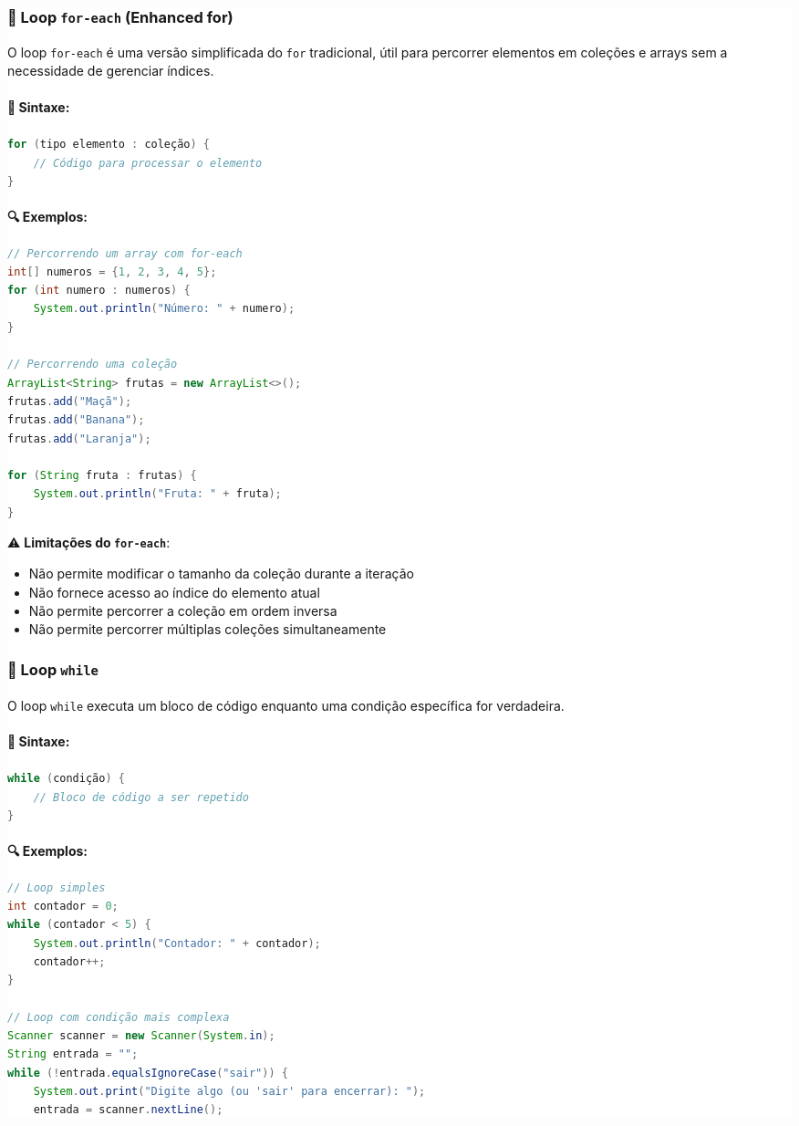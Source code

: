 ### 🔄 Loop `for-each` (Enhanced for)

O loop `for-each` é uma versão simplificada do `for` tradicional, útil para percorrer elementos em coleções e arrays sem a necessidade de gerenciar índices.

#### 📝 Sintaxe:

```java
for (tipo elemento : coleção) {
    // Código para processar o elemento
}
```

#### 🔍 Exemplos:

```java
// Percorrendo um array com for-each
int[] numeros = {1, 2, 3, 4, 5};
for (int numero : numeros) {
    System.out.println("Número: " + numero);
}

// Percorrendo uma coleção
ArrayList<String> frutas = new ArrayList<>();
frutas.add("Maçã");
frutas.add("Banana");
frutas.add("Laranja");

for (String fruta : frutas) {
    System.out.println("Fruta: " + fruta);
}
```

⚠️ **Limitações do `for-each`**:
- Não permite modificar o tamanho da coleção durante a iteração
- Não fornece acesso ao índice do elemento atual
- Não permite percorrer a coleção em ordem inversa
- Não permite percorrer múltiplas coleções simultaneamente

### 🔁 Loop `while`

O loop `while` executa um bloco de código enquanto uma condição específica for verdadeira.

#### 📝 Sintaxe:

```java
while (condição) {
    // Bloco de código a ser repetido
}
```

#### 🔍 Exemplos:

```java
// Loop simples
int contador = 0;
while (contador < 5) {
    System.out.println("Contador: " + contador);
    contador++;
}

// Loop com condição mais complexa
Scanner scanner = new Scanner(System.in);
String entrada = "";
while (!entrada.equalsIgnoreCase("sair")) {
    System.out.print("Digite algo (ou 'sair' para encerrar): ");
    entrada = scanner.nextLine();
```